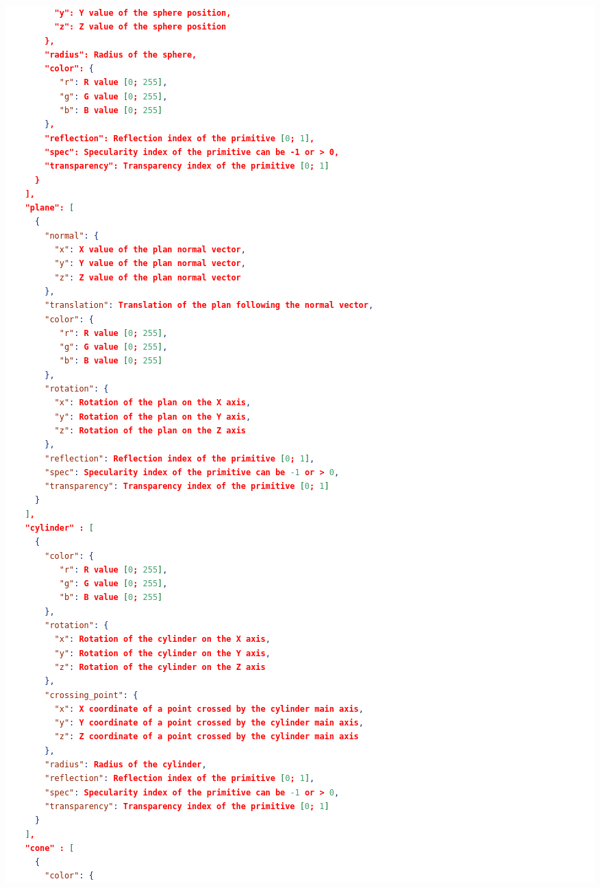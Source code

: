 ```json
          "y": Y value of the sphere position,
          "z": Z value of the sphere position
        },
        "radius": Radius of the sphere,
        "color": {
           "r": R value [0; 255],
           "g": G value [0; 255],
           "b": B value [0; 255]
        },
        "reflection": Reflection index of the primitive [0; 1],
        "spec": Specularity index of the primitive can be -1 or > 0,
        "transparency": Transparency index of the primitive [0; 1]
      }
    ],
    "plane": [
      {
        "normal": {
          "x": X value of the plan normal vector,
          "y": Y value of the plan normal vector,
          "z": Z value of the plan normal vector
        },
        "translation": Translation of the plan following the normal vector,
        "color": {
           "r": R value [0; 255],
           "g": G value [0; 255],
           "b": B value [0; 255]
        },
        "rotation": {
          "x": Rotation of the plan on the X axis,
          "y": Rotation of the plan on the Y axis,
          "z": Rotation of the plan on the Z axis
        },
        "reflection": Reflection index of the primitive [0; 1],
        "spec": Specularity index of the primitive can be -1 or > 0,
        "transparency": Transparency index of the primitive [0; 1]
      }
    ],
    "cylinder" : [
      {
        "color": {
           "r": R value [0; 255],
           "g": G value [0; 255],
           "b": B value [0; 255]
        },
        "rotation": {
          "x": Rotation of the cylinder on the X axis,
          "y": Rotation of the cylinder on the Y axis,
          "z": Rotation of the cylinder on the Z axis
        },
        "crossing_point": {
          "x": X coordinate of a point crossed by the cylinder main axis,
          "y": Y coordinate of a point crossed by the cylinder main axis,
          "z": Z coordinate of a point crossed by the cylinder main axis
        },
        "radius": Radius of the cylinder,
        "reflection": Reflection index of the primitive [0; 1],
        "spec": Specularity index of the primitive can be -1 or > 0,
        "transparency": Transparency index of the primitive [0; 1]
      }
    ],
    "cone" : [
      {
        "color": {
```